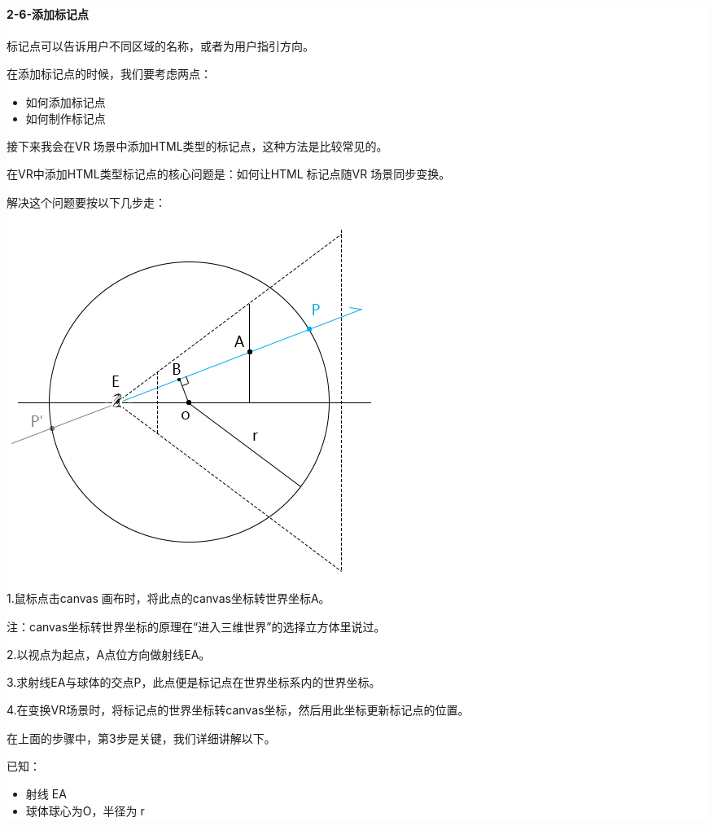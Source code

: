 



#### 2-6-添加标记点

标记点可以告诉用户不同区域的名称，或者为用户指引方向。

在添加标记点的时候，我们要考虑两点：

- 如何添加标记点
- 如何制作标记点

接下来我会在VR 场景中添加HTML类型的标记点，这种方法是比较常见的。

在VR中添加HTML类型标记点的核心问题是：如何让HTML 标记点随VR 场景同步变换。

解决这个问题要按以下几步走：

![image-20220129161308872](images/image-20220129161308872.png)

1.鼠标点击canvas 画布时，将此点的canvas坐标转世界坐标A。

​	注：canvas坐标转世界坐标的原理在“进入三维世界”的选择立方体里说过。

2.以视点为起点，A点位方向做射线EA。

3.求射线EA与球体的交点P，此点便是标记点在世界坐标系内的世界坐标。

4.在变换VR场景时，将标记点的世界坐标转canvas坐标，然后用此坐标更新标记点的位置。

在上面的步骤中，第3步是关键，我们详细讲解以下。

已知：

- 射线 EA
- 球体球心为O，半径为 r
